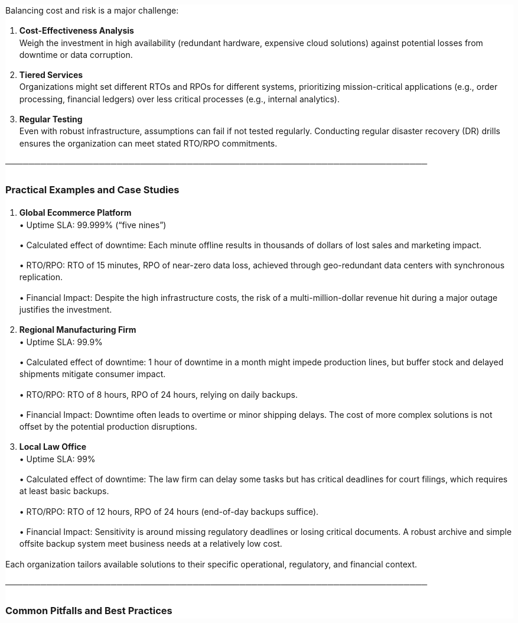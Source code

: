 Balancing cost and risk is a major challenge:

1. **Cost-Effectiveness Analysis**  
   Weigh the investment in high availability (redundant hardware, expensive cloud solutions) against potential losses from downtime or data corruption.

2. **Tiered Services**  
   Organizations might set different RTOs and RPOs for different systems, prioritizing mission-critical applications (e.g., order processing, financial ledgers) over less critical processes (e.g., internal analytics).

3. **Regular Testing**  
   Even with robust infrastructure, assumptions can fail if not tested regularly. Conducting regular disaster recovery (DR) drills ensures the organization can meet stated RTO/RPO commitments.

────────────────────────────────────────────────────────────────────────

### Practical Examples and Case Studies

1. **Global Ecommerce Platform**  
   • Uptime SLA: 99.999% (“five nines”)  

   • Calculated effect of downtime: Each minute offline results in thousands of dollars of lost sales and marketing impact.  

   • RTO/RPO: RTO of 15 minutes, RPO of near-zero data loss, achieved through geo-redundant data centers with synchronous replication.  

   • Financial Impact: Despite the high infrastructure costs, the risk of a multi-million-dollar revenue hit during a major outage justifies the investment.

2. **Regional Manufacturing Firm**  
   • Uptime SLA: 99.9%  

   • Calculated effect of downtime: 1 hour of downtime in a month might impede production lines, but buffer stock and delayed shipments mitigate consumer impact.  

   • RTO/RPO: RTO of 8 hours, RPO of 24 hours, relying on daily backups.  

   • Financial Impact: Downtime often leads to overtime or minor shipping delays. The cost of more complex solutions is not offset by the potential production disruptions.

3. **Local Law Office**  
   • Uptime SLA: 99%  

   • Calculated effect of downtime: The law firm can delay some tasks but has critical deadlines for court filings, which requires at least basic backups.  

   • RTO/RPO: RTO of 12 hours, RPO of 24 hours (end-of-day backups suffice).  

   • Financial Impact: Sensitivity is around missing regulatory deadlines or losing critical documents. A robust archive and simple offsite backup system meet business needs at a relatively low cost.

Each organization tailors available solutions to their specific operational, regulatory, and financial context.

────────────────────────────────────────────────────────────────────────

### Common Pitfalls and Best Practices
